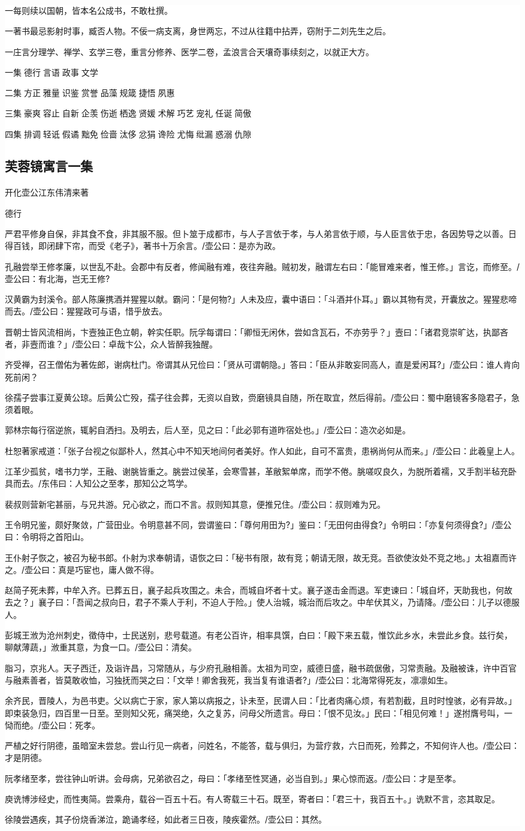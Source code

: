 一每则续以国朝，皆本名公成书，不敢杜撰。  

一著书最忌影射时事，臧否人物。不佞一病支离，身世两忘，不过从往籍中拈弄，窃附于二刘先生之后。  

一庄言分理学、禅学、玄学三卷，重言分修养、医学二卷，孟浪言合天壤奇事续刻之，以就正大方。  

一集 德行 言语 政事 文学  

二集 方正 雅量 识鉴 赏誉 品藻 规箴 捷悟 夙惠  

三集 豪爽 容止 自新 企羡 伤逝 栖逸 贤媛 术解 巧艺 宠礼 任诞 简傲  

四集 排调 轻诋 假谲 黜免 俭啬 汰侈 忿狷 谗险 尤悔 纰漏 惑溺 仇隙  

## 芙蓉镜寓言一集

开化壶公江东伟清来著  

德行  

严君平修身自保，非其食不食，非其服不服。但卜筮于成都市，与人子言依于孝，与人弟言依于顺，与人臣言依于忠，各因势导之以善。日得百钱，即闭肆下帘，而受《老子》，著书十万余言。/壶公曰：是亦为政。  

孔融尝举王修孝廉，以世乱不赴。会郡中有反者，修闻融有难，夜往奔融。贼初发，融谓左右曰：「能冒难来者，惟王修。」言讫，而修至。/壶公曰：有北海，岂无王修?  

汉黄霸为封溪令。部人陈廉携酒并猩猩以献。霸问：「是何物?」人未及应，囊中语曰：「斗酒并仆耳。」霸以其物有灵，开囊放之。猩猩悲啼而去。/壶公曰：猩猩政可与语，惜乎放去。  

晋朝士皆风流相尚，卞壼独正色立朝，幹实任职。阮孚每谓曰：「卿恒无闲休，尝如含瓦石，不亦劳乎？」壼曰：「诸君竞崇旷达，执鄙吝者，非壼而谁？」/壶公曰：卓哉卞公，众人皆醉我独醒。  

齐受禅，召王僧佑为著佐郎，谢病杜门。帝谓其从兄俭曰：「贤从可谓朝隐。」答曰：「臣从非敢妄同高人，直是爱闲耳?」/壶公曰：谁人肯向死前闲？  

徐孺子尝事江夏黄公琼。后黄公亡殁，孺子往会葬，无资以自致，赍磨镜具自随，所在取宜，然后得前。/壶公曰：蜀中磨镜客多隐君子，急须着眼。  

郭林宗每行宿逆旅，辄躬自洒扫。及明去，后人至，见之曰：「此必郭有道昨宿处也。」/壶公曰：造次必如是。  

杜恕著家戒道：「张子台视之似鄙朴人，然其心中不知天地间何者美好。作人如此，自可不富贵，患祸尚何从而来。」/壶公曰：此羲皇上人。  

江革少孤贫，嗜书力学，王融、谢朓皆重之。朓尝过侯革，会寒雪甚，革敝絮单席，而学不倦。朓嗟叹良久，为脱所着襦，又手割半毡充卧具而去。/东伟曰：人知公之至孝，那知公之笃学。  

裴叔则营新宅甚丽，与兄共游。兄心欲之，而口不言。叔则知其意，便推兄住。/壶公曰：叔则难为兄。  

王令明兄鉴，颇好聚敛，广营田业。令明意甚不同，尝谓鉴曰：「尊何用田为?」鉴曰：「无田何由得食?」令明曰：「亦复何须得食?」/壶公曰：令明将之首阳山。  

王仆射子恢之，被召为秘书郎。仆射为求奉朝请，语恢之曰：「秘书有限，故有竞；朝请无限，故无竞。吾欲使汝处不竞之地。」太祖嘉而许之。/壶公曰：真是巧宦也，庸人做不得。  

赵简子死未葬，中牟入齐。已葬五日，襄子起兵攻围之。未合，而城自坏者十丈。襄子遂击金而退。军吏谏曰：「城自坏，天助我也，何故去之？」襄子曰：「吾闻之叔向日，君子不乘人于利，不迫人于险。」使人治城，城治而后攻之。中牟伏其义，乃请降。/壶公曰：儿子以德服人。  

彭城王浟为沧州刺史，徵侍中，士民送别，悲号载道。有老公百许，相率具馔，白曰：「殿下来五载，惟饮此乡水，未尝此乡食。兹行矣，聊献薄蔬，」浟重其意，为食一口。/壶公曰：清矣。  

脂习，京兆人。天子西迁，及诣许昌，习常随从，与少府孔融相善。太祖为司空，威德日盛，融书疏倨傲，习常责融。及融被诛，许中百官与融素善者，皆莫敢收恤，习独抚而哭之曰：「文举！卿舍我死，我当复有谁语者?」/壶公曰：北海常得死友，凛凛如生。  

余齐民，晋陵人，为邑书吏。父以病亡于家，家人第以病报之，讣未至，民谓人曰：「比者肉痛心烦，有若割截，且时时惶骇，必有异故。」即束装急归，四百里一日至。至则知父死，痛哭绝，久之复苏，问母父所遗言。母曰：「恨不见汝。」民曰：「相见何难！」遂拊膺号叫，一恸而绝。/壶公曰：死孝。  

严植之好行阴德，虽暗室未尝怠。尝山行见一病者，问姓名，不能答，载与俱归，为营疗救，六日而死，殓葬之，不知何许人也。/壶公曰：才是阴德。  

阮孝绪至孝，尝往钟山听讲。会母病，兄弟欲召之，母曰：「孝绪至性冥通，必当自到。」果心惊而返。/壶公曰：才是至孝。  

庾诜博涉经史，而性夷简。尝乘舟，载谷一百五十石。有人寄载三十石。既至，寄者曰：「君三十，我百五十。」诜默不言，恣其取足。  

徐陵尝遇疾，其子份烧香涕泣，跪诵孝经，如此者三日夜，陵疾霍然。/壶公曰：其然。  
